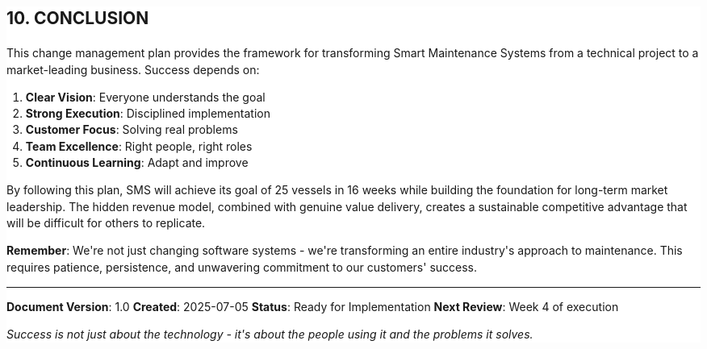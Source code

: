 
## 10. CONCLUSION

This change management plan provides the framework for transforming Smart Maintenance Systems from a technical project to a market-leading business. Success depends on:

1. **Clear Vision**: Everyone understands the goal
2. **Strong Execution**: Disciplined implementation
3. **Customer Focus**: Solving real problems
4. **Team Excellence**: Right people, right roles
5. **Continuous Learning**: Adapt and improve

By following this plan, SMS will achieve its goal of 25 vessels in 16 weeks while building the foundation for long-term market leadership. The hidden revenue model, combined with genuine value delivery, creates a sustainable competitive advantage that will be difficult for others to replicate.

**Remember**: We're not just changing software systems - we're transforming an entire industry's approach to maintenance. This requires patience, persistence, and unwavering commitment to our customers' success.

---

**Document Version**: 1.0
**Created**: 2025-07-05
**Status**: Ready for Implementation
**Next Review**: Week 4 of execution

*Success is not just about the technology - it's about the people using it and the problems it solves.*